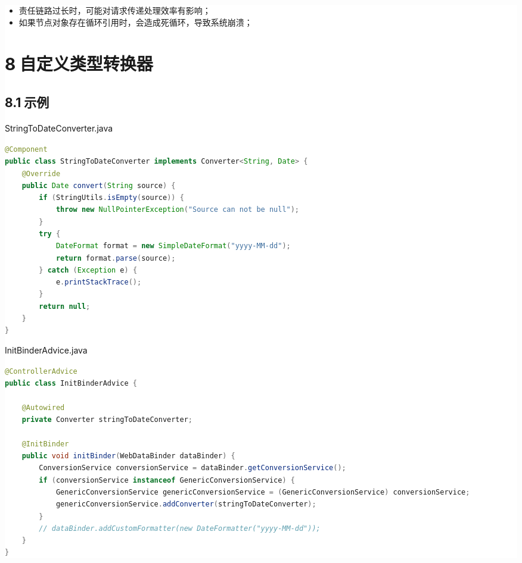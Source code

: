 * 责任链路过长时，可能对请求传递处理效率有影响；
* 如果节点对象存在循环引用时，会造成死循环，导致系统崩溃；

# 8 自定义类型转换器

## 8.1 示例

StringToDateConverter.java

```java
@Component
public class StringToDateConverter implements Converter<String, Date> {
    @Override
    public Date convert(String source) {
        if (StringUtils.isEmpty(source)) {
            throw new NullPointerException("Source can not be null");
        }
        try {
            DateFormat format = new SimpleDateFormat("yyyy-MM-dd");
            return format.parse(source);
        } catch (Exception e) {
            e.printStackTrace();
        }
        return null;
    }
}
```

InitBinderAdvice.java

```java
@ControllerAdvice
public class InitBinderAdvice {

    @Autowired
    private Converter stringToDateConverter;

    @InitBinder
    public void initBinder(WebDataBinder dataBinder) {
        ConversionService conversionService = dataBinder.getConversionService();
        if (conversionService instanceof GenericConversionService) {
            GenericConversionService genericConversionService = (GenericConversionService) conversionService;
            genericConversionService.addConverter(stringToDateConverter);
        }
        // dataBinder.addCustomFormatter(new DateFormatter("yyyy-MM-dd"));
    }
}
```

# 

